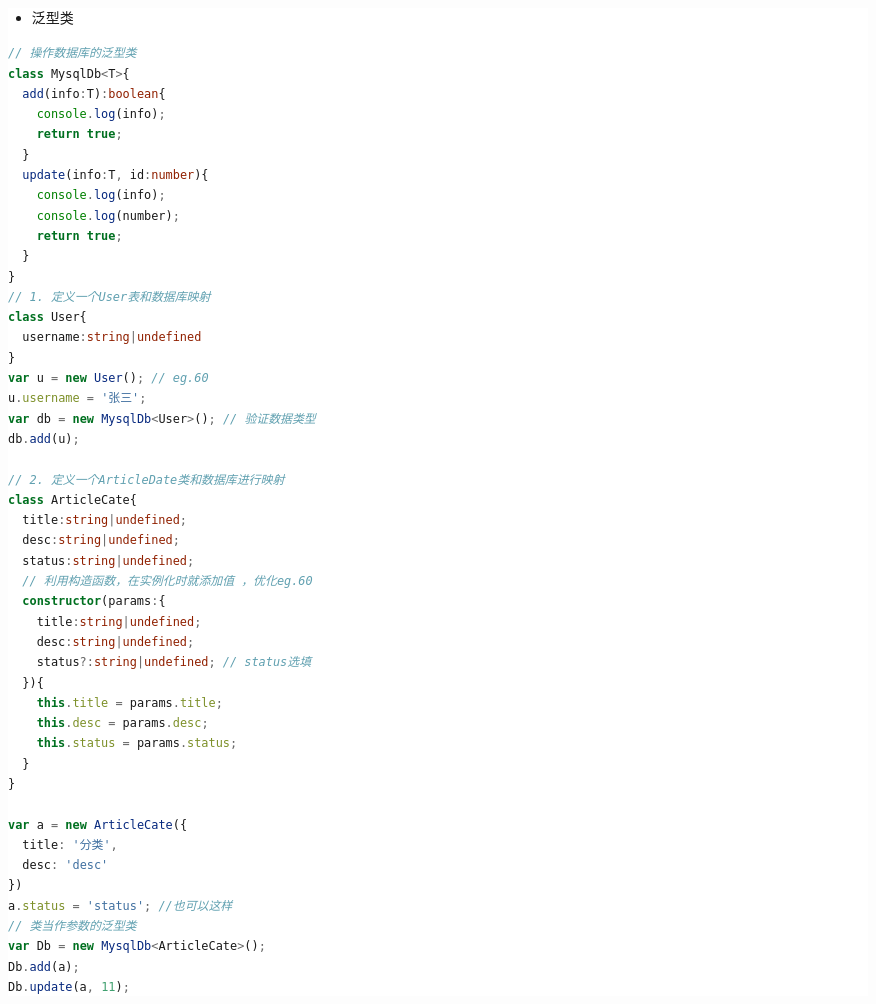 - 泛型类

```ts
// 操作数据库的泛型类
class MysqlDb<T>{
  add(info:T):boolean{
    console.log(info);
    return true;
  }
  update(info:T, id:number){
    console.log(info);
    console.log(number);
    return true;
  }
}
// 1. 定义一个User表和数据库映射
class User{
  username:string|undefined
}
var u = new User(); // eg.60
u.username = '张三';
var db = new MysqlDb<User>(); // 验证数据类型
db.add(u);

// 2. 定义一个ArticleDate类和数据库进行映射
class ArticleCate{
  title:string|undefined;
  desc:string|undefined;
  status:string|undefined;
  // 利用构造函数，在实例化时就添加值 ，优化eg.60
  constructor(params:{
    title:string|undefined;
    desc:string|undefined;
    status?:string|undefined; // status选填
  }){
    this.title = params.title;
    this.desc = params.desc;
    this.status = params.status;
  }
}

var a = new ArticleCate({
  title: '分类',
  desc: 'desc'
})
a.status = 'status'; //也可以这样
// 类当作参数的泛型类
var Db = new MysqlDb<ArticleCate>();
Db.add(a);
Db.update(a, 11);

```
